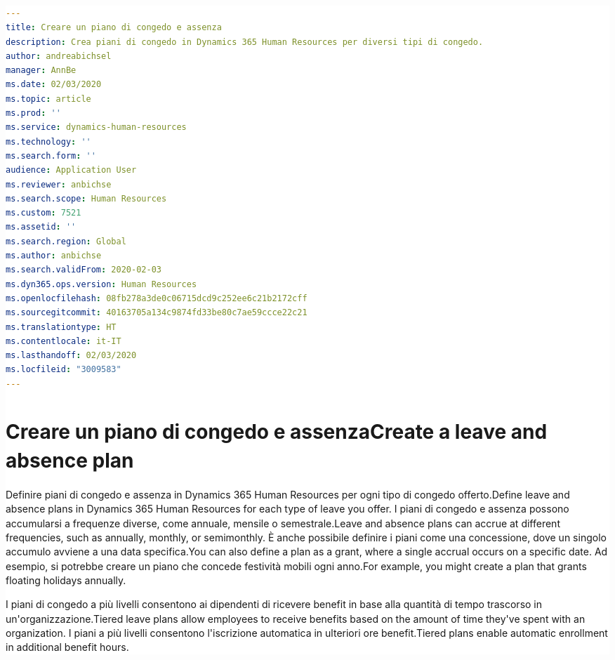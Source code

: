 ```yaml
---
title: Creare un piano di congedo e assenza
description: Crea piani di congedo in Dynamics 365 Human Resources per diversi tipi di congedo.
author: andreabichsel
manager: AnnBe
ms.date: 02/03/2020
ms.topic: article
ms.prod: ''
ms.service: dynamics-human-resources
ms.technology: ''
ms.search.form: ''
audience: Application User
ms.reviewer: anbichse
ms.search.scope: Human Resources
ms.custom: 7521
ms.assetid: ''
ms.search.region: Global
ms.author: anbichse
ms.search.validFrom: 2020-02-03
ms.dyn365.ops.version: Human Resources
ms.openlocfilehash: 08fb278a3de0c06715dcd9c252ee6c21b2172cff
ms.sourcegitcommit: 40163705a134c9874fd33be80c7ae59ccce22c21
ms.translationtype: HT
ms.contentlocale: it-IT
ms.lasthandoff: 02/03/2020
ms.locfileid: "3009583"
---
```

# <a name="create-a-leave-and-absence-plan"></a><span data-ttu-id="f6d5f-103">Creare un piano di congedo e assenza</span><span class="sxs-lookup"><span data-stu-id="f6d5f-103">Create a leave and absence plan</span></span>

<span data-ttu-id="f6d5f-104">Definire piani di congedo e assenza in Dynamics 365 Human Resources per ogni tipo di congedo offerto.</span><span class="sxs-lookup"><span data-stu-id="f6d5f-104">Define leave and absence plans in Dynamics 365 Human Resources for each type of leave you offer.</span></span> <span data-ttu-id="f6d5f-105">I piani di congedo e assenza possono accumularsi a frequenze diverse, come annuale, mensile o semestrale.</span><span class="sxs-lookup"><span data-stu-id="f6d5f-105">Leave and absence plans can accrue at different frequencies, such as annually, monthly, or semimonthly.</span></span> <span data-ttu-id="f6d5f-106">È anche possibile definire i piani come una concessione, dove un singolo accumulo avviene a una data specifica.</span><span class="sxs-lookup"><span data-stu-id="f6d5f-106">You can also define a plan as a grant, where a single accrual occurs on a specific date.</span></span> <span data-ttu-id="f6d5f-107">Ad esempio, si potrebbe creare un piano che concede festività mobili ogni anno.</span><span class="sxs-lookup"><span data-stu-id="f6d5f-107">For example, you might create a plan that grants floating holidays annually.</span></span>

<span data-ttu-id="f6d5f-108">I piani di congedo a più livelli consentono ai dipendenti di ricevere benefit in base alla quantità di tempo trascorso in un'organizzazione.</span><span class="sxs-lookup"><span data-stu-id="f6d5f-108">Tiered leave plans allow employees to receive benefits based on the amount of time they've spent with an organization.</span></span> <span data-ttu-id="f6d5f-109">I piani a più livelli consentono l'iscrizione automatica in ulteriori ore benefit.</span><span class="sxs-lookup"><span data-stu-id="f6d5f-109">Tiered plans enable automatic enrollment in additional benefit hours.</span></span>

